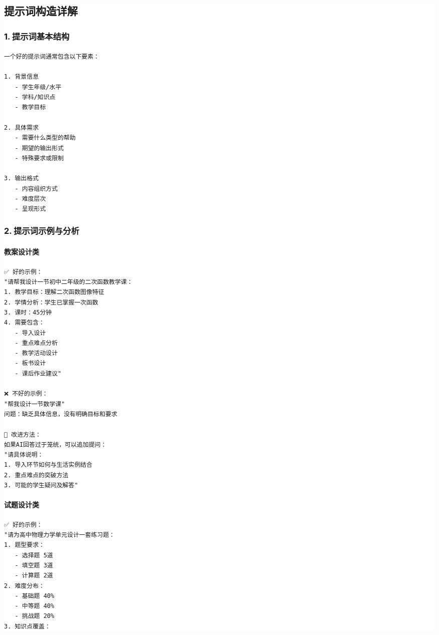 ## 提示词构造详解

### 1. 提示词基本结构
```text
一个好的提示词通常包含以下要素：

1. 背景信息
   - 学生年级/水平
   - 学科/知识点
   - 教学目标
   
2. 具体需求
   - 需要什么类型的帮助
   - 期望的输出形式
   - 特殊要求或限制

3. 输出格式
   - 内容组织方式
   - 难度层次
   - 呈现形式
```

### 2. 提示词示例与分析

#### 教案设计类
```text
✅ 好的示例：
"请帮我设计一节初中二年级的二次函数教学课：
1. 教学目标：理解二次函数图像特征
2. 学情分析：学生已掌握一次函数
3. 课时：45分钟
4. 需要包含：
   - 导入设计
   - 重点难点分析
   - 教学活动设计
   - 板书设计
   - 课后作业建议"

❌ 不好的示例：
"帮我设计一节数学课"
问题：缺乏具体信息，没有明确目标和要求

🔄 改进方法：
如果AI回答过于笼统，可以追加提问：
"请具体说明：
1. 导入环节如何与生活实例结合
2. 重点难点的突破方法
3. 可能的学生疑问及解答"
```

#### 试题设计类
```text
✅ 好的示例：
"请为高中物理力学单元设计一套练习题：
1. 题型要求：
   - 选择题 5道
   - 填空题 3道
   - 计算题 2道
2. 难度分布：
   - 基础题 40%
   - 中等题 40%
   - 挑战题 20%
3. 知识点覆盖：
```